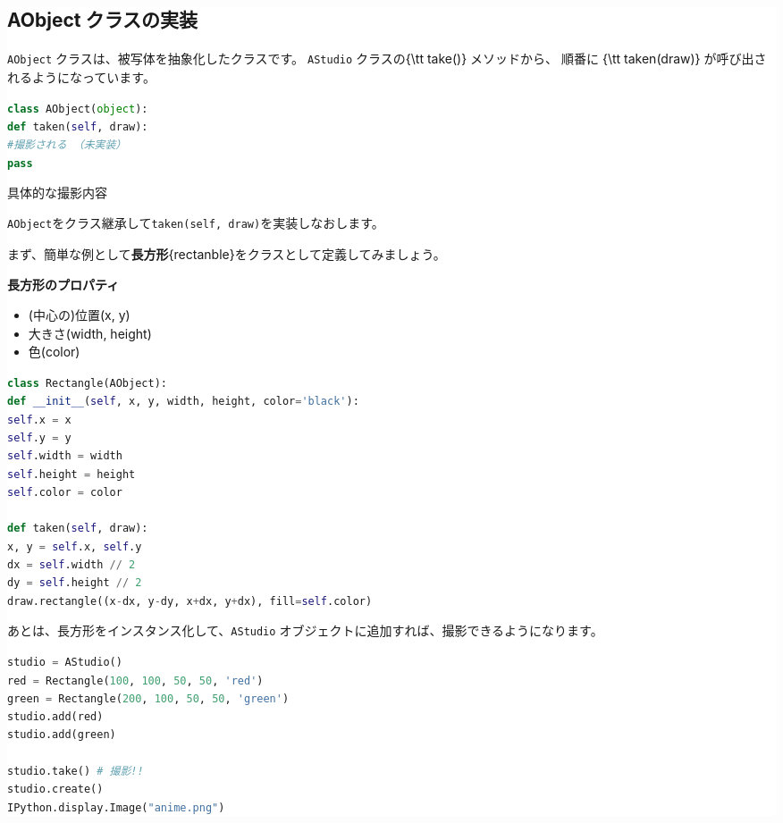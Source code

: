 ## AObject クラスの実装

`AObject` クラスは、被写体を抽象化したクラスです。
`AStudio` クラスの{\tt take()} メソッドから、
順番に {\tt taken(draw)} が呼び出されるようになっています。

```py
class AObject(object):
def taken(self, draw):
#撮影される （未実装）
pass

```

<div class="admonition note">

具体的な撮影内容

`AObject`をクラス継承して`taken(self, draw)`を実装しなおします。

</div>

まず、簡単な例として**長方形**{rectanble}をクラスとして定義してみましょう。

**長方形のプロパティ**

* (中心の)位置(x, y)
* 大きさ(width, height)
* 色(color)


```py
class Rectangle(AObject):
def __init__(self, x, y, width, height, color='black'):
self.x = x
self.y = y
self.width = width
self.height = height
self.color = color

def taken(self, draw):
x, y = self.x, self.y
dx = self.width // 2
dy = self.height // 2
draw.rectangle((x-dx, y-dy, x+dx, y+dx), fill=self.color)
```

あとは、長方形をインスタンス化して、`AStudio` オブジェクトに追加すれば、撮影できるようになります。

```py
studio = AStudio()
red = Rectangle(100, 100, 50, 50, 'red')
green = Rectangle(200, 100, 50, 50, 'green')
studio.add(red)
studio.add(green)

studio.take() # 撮影!!
studio.create()
IPython.display.Image("anime.png")
```
